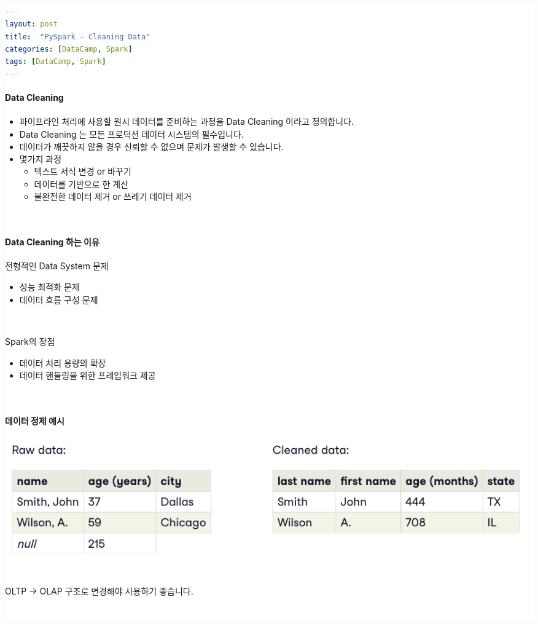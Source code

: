 ```yaml
---
layout: post
title:  "PySpark - Cleaning Data"
categories: [DataCamp, Spark]
tags: [DataCamp, Spark]
---
```


#### Data Cleaning

- 파이프라인 처리에 사용할 원시 데이터를 준비하는 과정을 Data Cleaning 이라고 정의합니다.
- Data Cleaning 는 모든 프로덕션 데이터 시스템의 필수입니다.
- 데이터가 깨끗하지 않을 경우 신뢰할 수 없으며 문제가 발생할 수 있습니다.
- 몇가지 과정
  - 텍스트 서식 변경 or 바꾸기
  - 데이터를 기반으로 한 계산
  - 불완전한 데이터 제거 or 쓰레기 데이터 제거

<br>

#### Data Cleaning 하는 이유

전형적인 Data System 문제

- 성능 최적화 문제
- 데이터 흐름 구성 문제

<br>

Spark의 장점
- 데이터 처리 용량의 확장
- 데이터 핸들링을 위한 프레임워크 제공

<br>

#### 데이터 정제 예시

<p align="center"><img src="/assets/img/post_img/spark8.png"></p>

OLTP -> OLAP 구조로 변경해야 사용하기 좋습니다.

<br>

